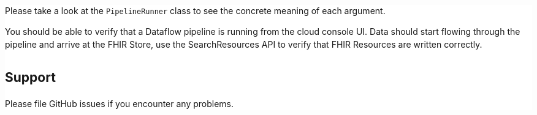 Please take a look at the `PipelineRunner` class to see the concrete meaning of
each argument.

You should be able to verify that a Dataflow pipeline is running from the cloud
console UI. Data should start flowing through the pipeline and arrive at the
FHIR Store, use the SearchResources API to verify that FHIR Resources are
written correctly.

## Support

Please file GitHub issues if you encounter any problems.
